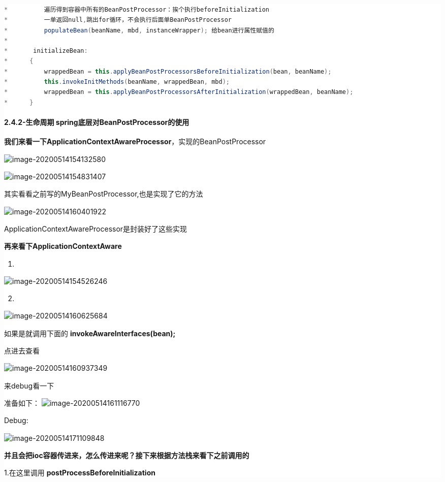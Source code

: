 ```java
*          遍历得到容器中所有的BeanPostProcessor：挨个执行beforeInitialization
*          一单返回null,跳出for循环，不会执行后面单BeanPostProcessor
*          populateBean(beanName, mbd, instanceWrapper); 给bean进行属性赋值的
*
*       initializeBean:
*      {
*          wrappedBean = this.applyBeanPostProcessorsBeforeInitialization(bean, beanName);
*          this.invokeInitMethods(beanName, wrappedBean, mbd);
*          wrappedBean = this.applyBeanPostProcessorsAfterInitialization(wrappedBean, beanName);
*      }
```

#### 2.4.2-生命周期 spring底层对BeanPostProcessor的使用

**我们来看一下ApplicationContextAwareProcessor**，实现的BeanPostProcessor

![image-20200514154132580](https://cdn.jsdelivr.net/gh/1392517138/imgRepository@master/image-20200514154132580.png)

![image-20200514154831407](https://cdn.jsdelivr.net/gh/1392517138/imgRepository@master/image-20200514154831407.png)

其实看看之前写的MyBeanPostProcessor,也是实现了它的方法

![image-20200514160401922](https://cdn.jsdelivr.net/gh/1392517138/imgRepository@master/image-20200514160401922.png)

ApplicationContextAwareProcessor是封装好了这些实现

**再来看下ApplicationContextAware**

1.

![image-20200514154526246](https://cdn.jsdelivr.net/gh/1392517138/imgRepository@master/image-20200514154526246.png)

2.

![image-20200514160625684](https://cdn.jsdelivr.net/gh/1392517138/imgRepository@master/image-20200514160625684.png)

如果是就调用下面的 **invokeAwareInterfaces(bean);**

点进去查看

![image-20200514160937349](https://cdn.jsdelivr.net/gh/1392517138/imgRepository@master/image-20200514160937349.png)

来debug看一下

准备如下：
![image-20200514161116770](https://cdn.jsdelivr.net/gh/1392517138/imgRepository@master/image-20200514161116770.png)

Debug:

![image-20200514171109848](https://cdn.jsdelivr.net/gh/1392517138/imgRepository@master/image-20200514171109848.png)

**并且会把ioc容器传进来，怎么传进来呢？接下来根据方法栈来看下之前调用的**

1.在这里调用 **postProcessBeforeInitialization**
